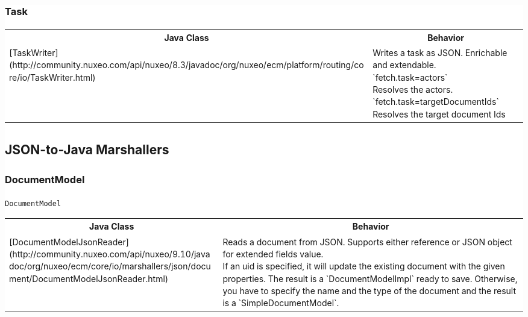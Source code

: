 ### Task

<div class="table-scroll">
  <table class="hover">
    <tbody>
      <tr>
        <th class="small-5">Java Class</th>
        <th class="small-7">Behavior</th>
      </tr>
      <tr>
        <td class="small-5">
          [TaskWriter](http://community.nuxeo.com/api/nuxeo/8.3/javadoc/org/nuxeo/ecm/platform/routing/core/io/TaskWriter.html)
        </td>
        <td class="small-7">
        Writes a task as JSON. Enrichable and extendable.<br />
        `fetch.task=actors`<br />
        Resolves the actors.<br />
        `fetch.task=targetDocumentIds`<br />
        Resolves the target document Ids
        </td>
      </tr>
    </tbody>
  </table>
</div>

## JSON-to-Java Marshallers

### DocumentModel

`DocumentModel`

<div class="table-scroll">
  <table class="hover">
    <tbody>
      <tr>
        <th class="small-5">Java Class</th>
        <th class="small-7">Behavior</th>
      </tr>
      <tr>
        <td class="small-5">
          [DocumentModelJsonReader](http://community.nuxeo.com/api/nuxeo/9.10/javadoc/org/nuxeo/ecm/core/io/marshallers/json/document/DocumentModelJsonReader.html)
        </td>
        <td class="small-7">
        Reads a document from JSON. Supports either reference or JSON object for extended fields value.<br />
        If an uid is specified, it will update the existing document with the given properties. The result is a `DocumentModelImpl` ready to save. Otherwise, you have to specify the name and the type of the document and the result is a `SimpleDocumentModel`.
        </td>
      </tr>
    </tbody>
  </table>
</div>
